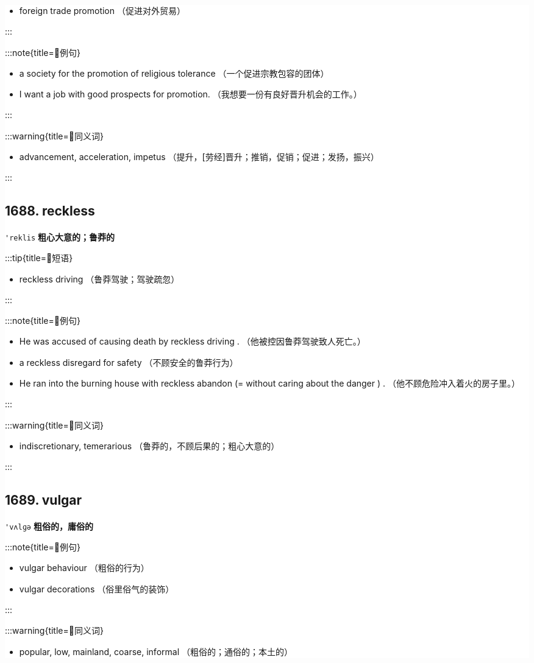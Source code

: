 - foreign trade promotion （促进对外贸易）

:::

:::note{title=🎤例句}

- a society for the promotion of religious tolerance （一个促进宗教包容的团体）

- I want a job with good prospects for promotion. （我想要一份有良好晋升机会的工作。）

:::

:::warning{title=🤔同义词}

- advancement, acceleration, impetus （提升，[劳经]晋升；推销，促销；促进；发扬，振兴）

:::


## 1688. reckless

`'reklis`  **粗心大意的；鲁莽的**

:::tip{title=🤩短语}

- reckless driving （鲁莽驾驶；驾驶疏忽）

:::

:::note{title=🎤例句}

- He was accused of causing death by reckless driving . （他被控因鲁莽驾驶致人死亡。）

- a reckless disregard for safety （不顾安全的鲁莽行为）

- He ran into the burning house with reckless abandon (= without caring about the danger ) . （他不顾危险冲入着火的房子里。）

:::

:::warning{title=🤔同义词}

- indiscretionary, temerarious （鲁莽的，不顾后果的；粗心大意的）

:::


## 1689. vulgar

`'vʌlɡə`  **粗俗的，庸俗的**

:::note{title=🎤例句}

- vulgar behaviour （粗俗的行为）

- vulgar decorations （俗里俗气的装饰）

:::

:::warning{title=🤔同义词}

- popular, low, mainland, coarse, informal （粗俗的；通俗的；本土的）
